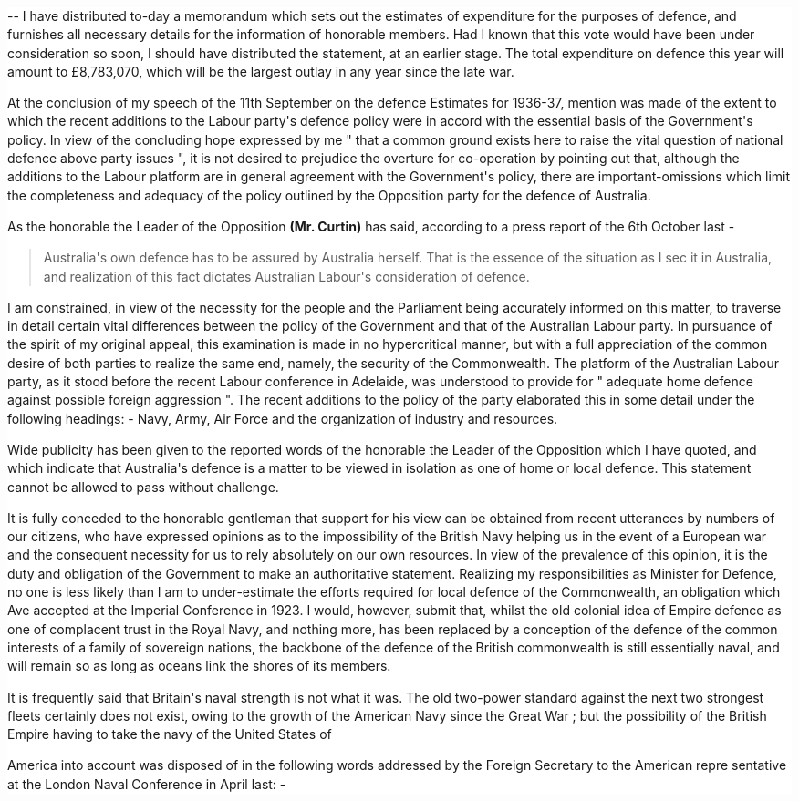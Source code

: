 -- I have distributed to-day a memorandum which sets out the estimates of expenditure for the purposes of defence, and furnishes all necessary details for the information of honorable members. Had I known that this vote would have been under consideration so soon, I should have distributed the statement, at an earlier stage. The total expenditure on defence this year will amount to £8,783,070, which will be the largest outlay in any year since the late war. 

At the conclusion of my speech of the 11th September on the defence Estimates for 1936-37, mention was made of the extent to which the recent additions to the Labour party's defence policy were in accord with the essential basis of the Government's policy. In view of the concluding hope expressed by me " that a common ground exists here to raise the vital question of national defence above party issues ", it is not desired to prejudice the overture for co-operation by pointing out that, although the additions to the Labour platform are in general agreement with the Government's policy, there are important-omissions which limit the completeness and adequacy of the policy outlined by the Opposition party for the defence of Australia. 

As the honorable the Leader of the Opposition  **(Mr. Curtin)**  has said, according to a press report of the 6th October last - 

  >Australia's own defence has to be assured by Australia herself. That is the essence of the situation as I sec it in Australia, and realization of this fact dictates Australian  Labour's  consideration of defence. 

I am constrained, in view of the necessity for the people and the Parliament being accurately informed on this matter, to traverse in detail certain vital differences between the policy of the Government and that of the Australian Labour party. In pursuance of the spirit of my original appeal, this examination is made in no hypercritical manner, but with a full appreciation of the common desire of both parties to realize the same end, namely, the security of the Commonwealth. The platform of the Australian Labour party, as it stood before the recent Labour conference in Adelaide, was understood to provide for " adequate home defence against possible foreign aggression ". The recent additions to the policy of the party elaborated this in some detail under the following headings:  - Navy, Army, Air Force and the organization of industry and resources. 

Wide publicity has been given to the reported words of the honorable the Leader of the Opposition which I have quoted, and which indicate that Australia's defence is a matter to be viewed in isolation as  one of home or local defence. This statement cannot be allowed to pass without challenge. 

It is fully conceded to the honorable gentleman that support for his view can be obtained from recent utterances by numbers of our citizens, who have expressed opinions as to the impossibility of the British Navy helping us in the event of a European war and the consequent necessity for us to rely absolutely on our own resources. In view of the prevalence of this opinion, it is the duty and obligation of the Government to make an authoritative statement. Realizing my responsibilities as Minister for Defence, no one is less likely than I am to under-estimate the efforts required for local defence of the Commonwealth, an obligation which  Ave  accepted at the Imperial Conference in 1923. I would, however, submit that, whilst the old colonial idea of Empire defence as one of complacent trust in the Royal Navy, and nothing more, has been replaced by a conception of the defence of the common interests of a family of sovereign nations, the backbone of the defence of the British commonwealth is still essentially naval, and will remain so as long as oceans  link  the shores of its members. 

It is frequently said that Britain's naval strength is not what it was. The old two-power standard against the  next  two strongest fleets certainly does not exist, owing to the growth of the American Navy since the Great War ; but the possibility of the British Empire having to take the navy of the United States of 

America into account was disposed of in the following words addressed by the Foreign Secretary to the American repre sentative at the London Naval Conference in April last: - 
